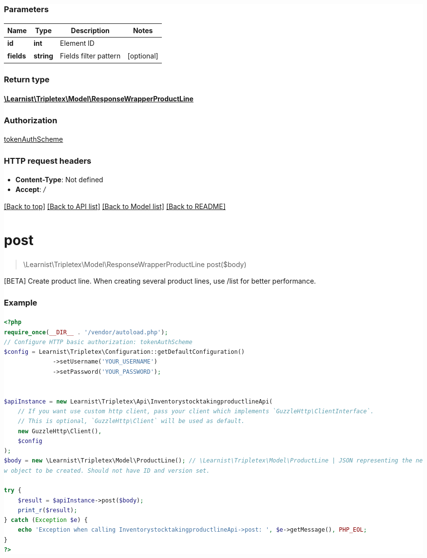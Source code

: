 ### Parameters

Name | Type | Description  | Notes
------------- | ------------- | ------------- | -------------
 **id** | **int**| Element ID |
 **fields** | **string**| Fields filter pattern | [optional]

### Return type

[**\Learnist\Tripletex\Model\ResponseWrapperProductLine**](../Model/ResponseWrapperProductLine.md)

### Authorization

[tokenAuthScheme](../../README.md#tokenAuthScheme)

### HTTP request headers

 - **Content-Type**: Not defined
 - **Accept**: */*

[[Back to top]](#) [[Back to API list]](../../README.md#documentation-for-api-endpoints) [[Back to Model list]](../../README.md#documentation-for-models) [[Back to README]](../../README.md)

# **post**
> \Learnist\Tripletex\Model\ResponseWrapperProductLine post($body)

[BETA] Create product line. When creating several product lines, use /list for better performance.

### Example
```php
<?php
require_once(__DIR__ . '/vendor/autoload.php');
// Configure HTTP basic authorization: tokenAuthScheme
$config = Learnist\Tripletex\Configuration::getDefaultConfiguration()
              ->setUsername('YOUR_USERNAME')
              ->setPassword('YOUR_PASSWORD');


$apiInstance = new Learnist\Tripletex\Api\InventorystocktakingproductlineApi(
    // If you want use custom http client, pass your client which implements `GuzzleHttp\ClientInterface`.
    // This is optional, `GuzzleHttp\Client` will be used as default.
    new GuzzleHttp\Client(),
    $config
);
$body = new \Learnist\Tripletex\Model\ProductLine(); // \Learnist\Tripletex\Model\ProductLine | JSON representing the new object to be created. Should not have ID and version set.

try {
    $result = $apiInstance->post($body);
    print_r($result);
} catch (Exception $e) {
    echo 'Exception when calling InventorystocktakingproductlineApi->post: ', $e->getMessage(), PHP_EOL;
}
?>
```
